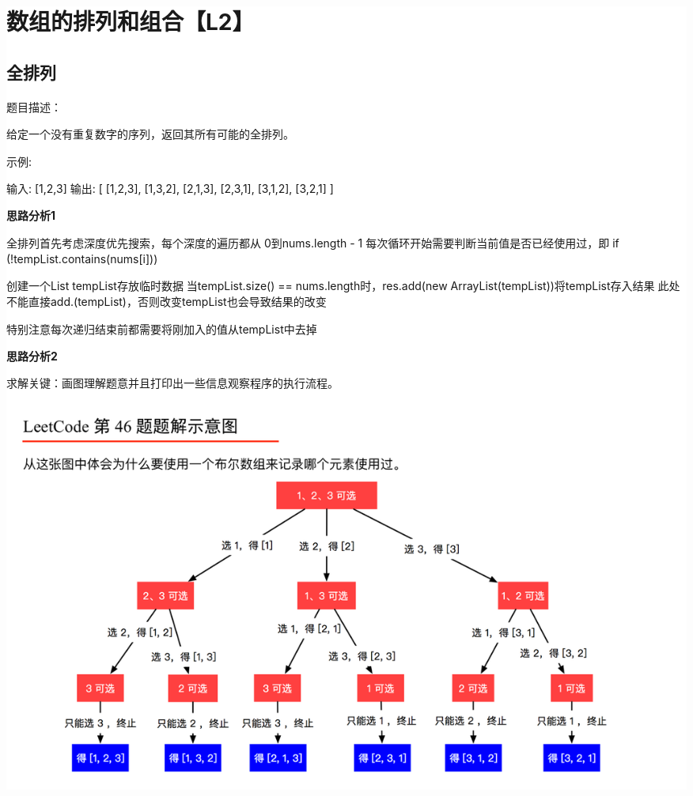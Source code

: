 # 数组的排列和组合【L2】

## 全排列

题目描述：

给定一个没有重复数字的序列，返回其所有可能的全排列。

示例:

输入: [1,2,3]
输出:
[
  [1,2,3],
  [1,3,2],
  [2,1,3],
  [2,3,1],
  [3,1,2],
  [3,2,1]
]



**思路分析1**

全排列首先考虑深度优先搜索，每个深度的遍历都从 0到nums.length - 1
每次循环开始需要判断当前值是否已经使用过，即 if (!tempList.contains(nums[i]))

创建一个List<Integer> tempList存放临时数据
当tempList.size() == nums.length时，res.add(new ArrayList<Integer>(tempList))将tempList存入结果
此处不能直接add.(tempList)，否则改变tempList也会导致结果的改变

特别注意每次递归结束前都需要将刚加入的值从tempList中去掉



**思路分析2**

求解关键：画图理解题意并且打印出一些信息观察程序的执行流程。

![img](./images/46-1.png)
